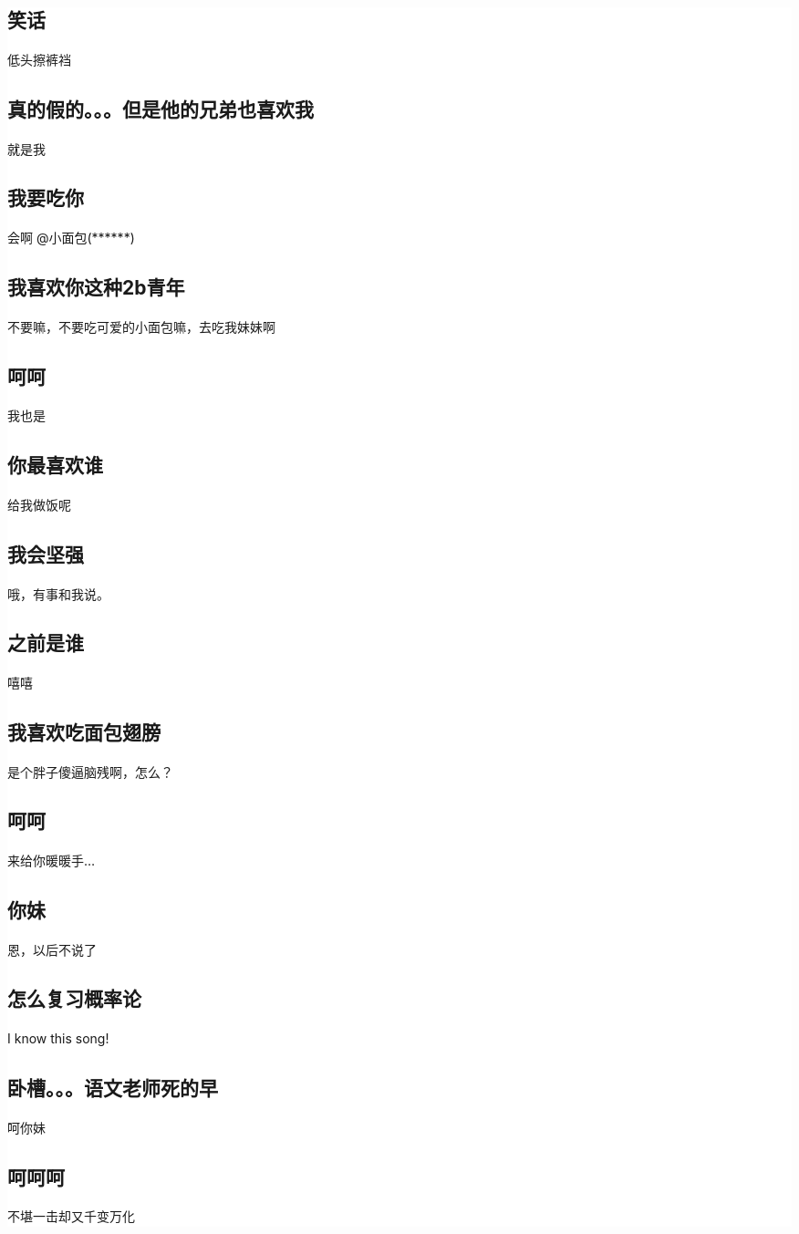 ## 笑话
低头擦裤裆

## 真的假的。。。但是他的兄弟也喜欢我
就是我

## 我要吃你
会啊 @小面包(******)

## 我喜欢你这种2b青年
不要嘛，不要吃可爱的小面包嘛，去吃我妹妹啊

## 呵呵
我也是

## 你最喜欢谁
给我做饭呢

## 我会坚强
哦，有事和我说。

## 之前是谁
嘻嘻

## 我喜欢吃面包翅膀
是个胖子傻逼脑残啊，怎么？

## 呵呵
来给你暖暖手…

## 你妹
恩，以后不说了

## 怎么复习概率论
I know this song!

## 卧槽。。。语文老师死的早
呵你妹

## 呵呵呵
不堪一击却又千变万化

